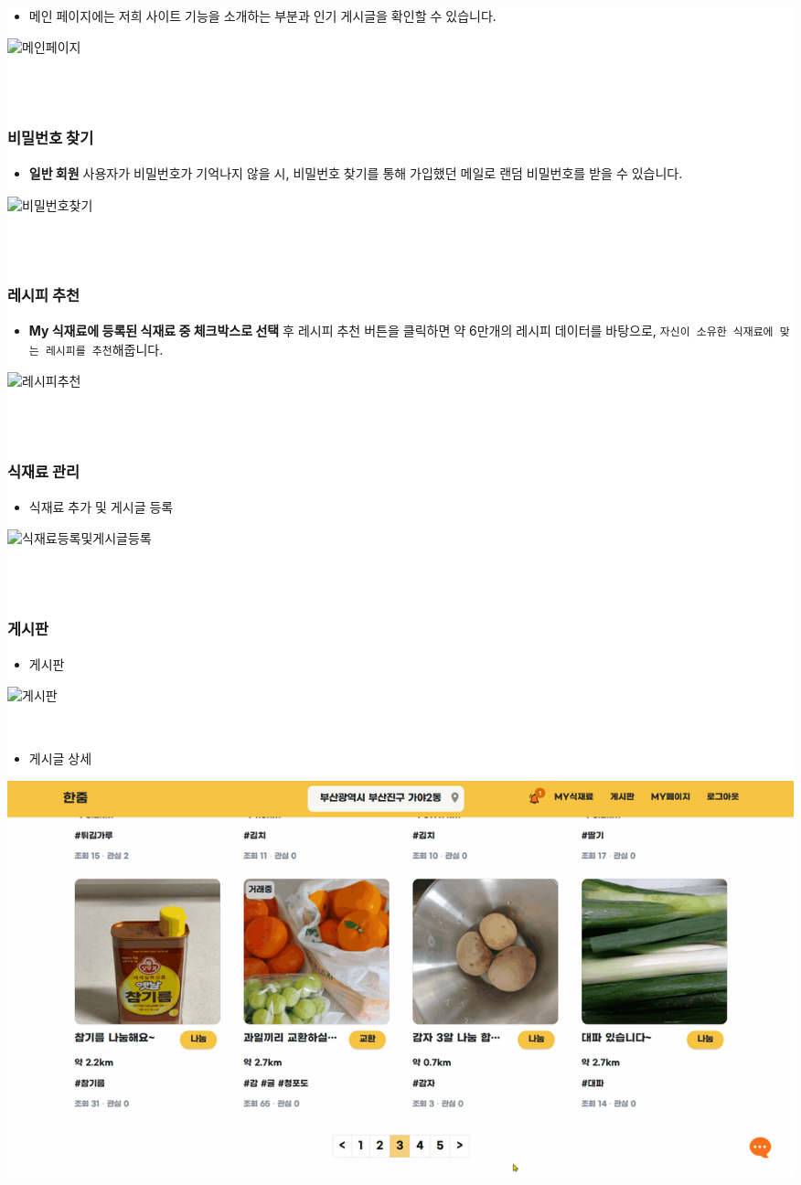 - 메인 페이지에는 저희 사이트 기능을 소개하는 부분과 인기 게시글을 확인할 수 있습니다.

![메인페이지](/img/HanZoomReadMe/mainpage.gif)

<br/><br/>

### 비밀번호 찾기

- **일반 회원** 사용자가 비밀번호가 기억나지 않을 시, 비밀번호 찾기를 통해 가입했던 메일로 랜덤 비밀번호를 받을 수 있습니다.

![비밀번호찾기](/img/HanZoomReadMe/비밀번호찾기.gif)

<br/><br/>

### 레시피 추천

- **My 식재료에 등록된 식재료 중 체크박스로 선택** 후 레시피 추천 버튼을 클릭하면 약 6만개의 레시피 데이터를 바탕으로, `자신이 소유한 식재료에 맞는 레시피를 추천`해줍니다.

![레시피추천](/img/HanZoomReadMe/레시피추천.gif)

<br/><br/>

### 식재료 관리

- 식재료 추가 및 게시글 등록

![식재료등록및게시글등록](/img/HanZoomReadMe/식재료등록및게시글등록.gif)

<br/>

<br/>

### 게시판

- 게시판

![게시판](/img/HanZoomReadMe/boardpage.gif)

<br/>

- 게시글 상세

![게시글상세](/img/HanZoomReadMe/board_detail.gif)
